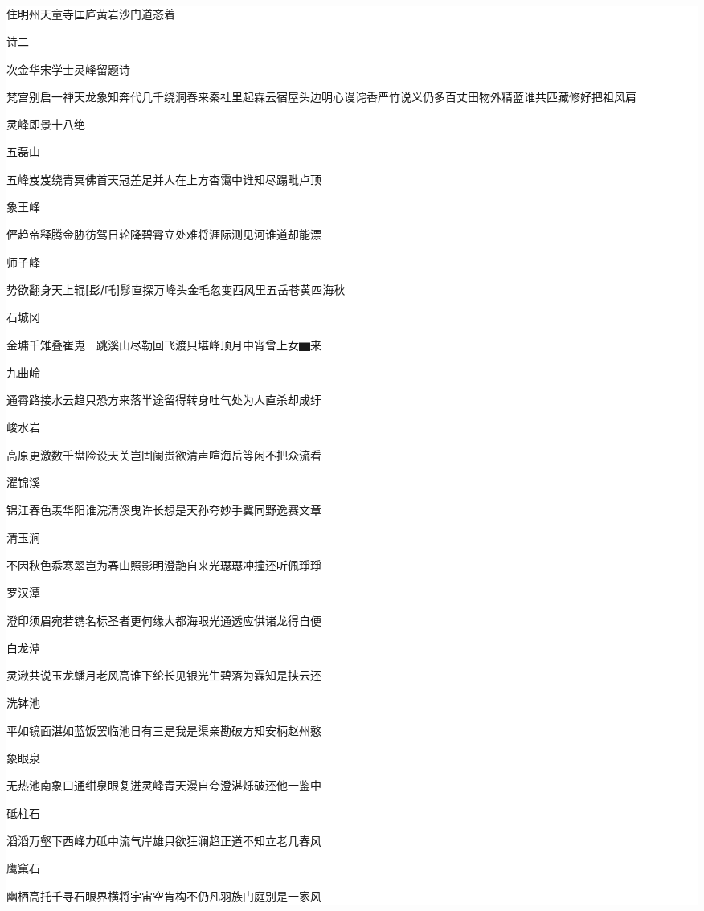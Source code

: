 住明州天童寺匡庐黄岩沙门道忞着  

诗二  

次金华宋学士灵峰留题诗  

梵宫别启一禅天龙象知奔代几千绕洞春来秦社里起霖云宿屋头边明心谩诧香严竹说义仍多百丈田物外精蓝谁共匹藏修好把祖风肩  

灵峰即景十八绝  

五磊山  

五峰岌岌绕青冥佛首天冠差足并人在上方杳霭中谁知尽蹋毗卢顶  

象王峰  

俨趋帝释腾金胁彷驾日轮降碧霄立处难将涯际测见河谁道却能漂  

师子峰  

势欲翻身天上辊[髟/吒]髿直探万峰头金毛忽变西风里五岳苍黄四海秋  

石城冈  

金墉千雉叠崔嵬　跳溪山尽勒回飞渡只堪峰顶月中宵曾上女▆来  

九曲岭  

通霄路接水云趋只恐方来落半途留得转身吐气处为人直杀却成纡  

峻水岩  

高原更激数千盘险设天关岂固阑贵欲清声喧海岳等闲不把众流看  

濯锦溪  

锦江春色羡华阳谁浣清溪曳许长想是天孙夸妙手冀同野逸赛文章  

清玉涧  

不因秋色忝寒翠岂为春山照影明澄靘自来光璱璱冲撞还听佩琤琤  

罗汉潭  

澄印须眉宛若镌名标圣者更何缘大都海眼光通透应供诸龙得自便  

白龙潭  

灵湫共说玉龙蟠月老风高谁下纶长见银光生碧落为霖知是挟云还  

洗钵池  

平如镜面湛如蓝饭罢临池日有三是我是渠亲勘破方知安柄赵州憨  

象眼泉  

无热池南象口通绀泉眼复迸灵峰青天漫自夸澄湛烁破还他一鉴中  

砥柱石  

滔滔万壑下西峰力砥中流气岸雄只欲狂澜趋正道不知立老几春风  

鹰窠石  

幽栖高托千寻石眼界横将宇宙空肯构不仍凡羽族门庭别是一家风  
